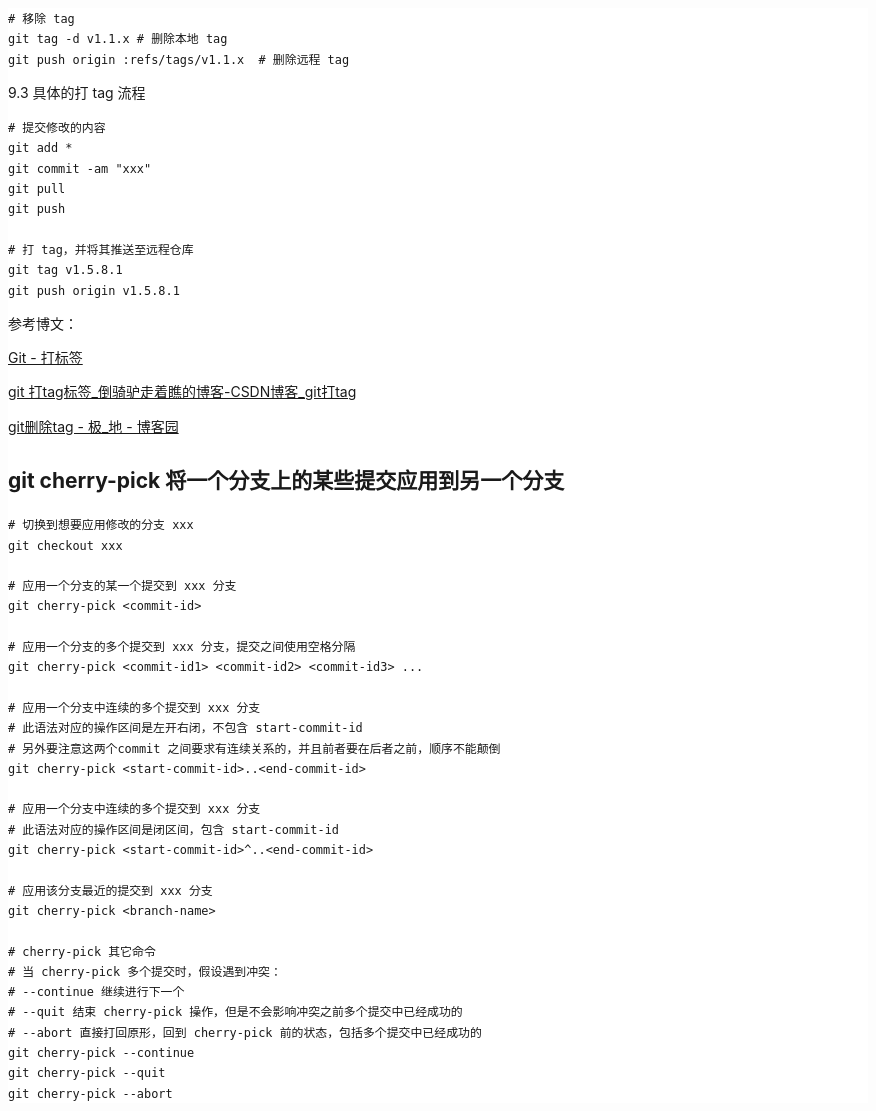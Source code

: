 ```shell
# 移除 tag
git tag -d v1.1.x # 删除本地 tag
git push origin :refs/tags/v1.1.x  # 删除远程 tag
```

9.3 具体的打 tag 流程

```shell
# 提交修改的内容
git add *
git commit -am "xxx"
git pull
git push

# 打 tag，并将其推送至远程仓库
git tag v1.5.8.1
git push origin v1.5.8.1
```

参考博文：

[Git - 打标签](https://git-scm.com/book/zh/v2/Git-基础-打标签)

[git 打tag标签_倒骑驴走着瞧的博客-CSDN博客_git打tag](https://blog.csdn.net/nongminkouhao/article/details/106272776)

[git删除tag - 极_地 - 博客园](https://www.cnblogs.com/jidi/p/10105201.html)

## git cherry-pick 将一个分支上的某些提交应用到另一个分支

```shell
# 切换到想要应用修改的分支 xxx
git checkout xxx

# 应用一个分支的某一个提交到 xxx 分支
git cherry-pick <commit-id>

# 应用一个分支的多个提交到 xxx 分支，提交之间使用空格分隔
git cherry-pick <commit-id1> <commit-id2> <commit-id3> ...

# 应用一个分支中连续的多个提交到 xxx 分支
# 此语法对应的操作区间是左开右闭，不包含 start-commit-id
# 另外要注意这两个commit 之间要求有连续关系的，并且前者要在后者之前，顺序不能颠倒
git cherry-pick <start-commit-id>..<end-commit-id>

# 应用一个分支中连续的多个提交到 xxx 分支
# 此语法对应的操作区间是闭区间，包含 start-commit-id
git cherry-pick <start-commit-id>^..<end-commit-id>

# 应用该分支最近的提交到 xxx 分支
git cherry-pick <branch-name>

# cherry-pick 其它命令
# 当 cherry-pick 多个提交时，假设遇到冲突：
# --continue 继续进行下一个
# --quit 结束 cherry-pick 操作，但是不会影响冲突之前多个提交中已经成功的
# --abort 直接打回原形，回到 cherry-pick 前的状态，包括多个提交中已经成功的
git cherry-pick --continue 
git cherry-pick --quit 
git cherry-pick --abort 
```
